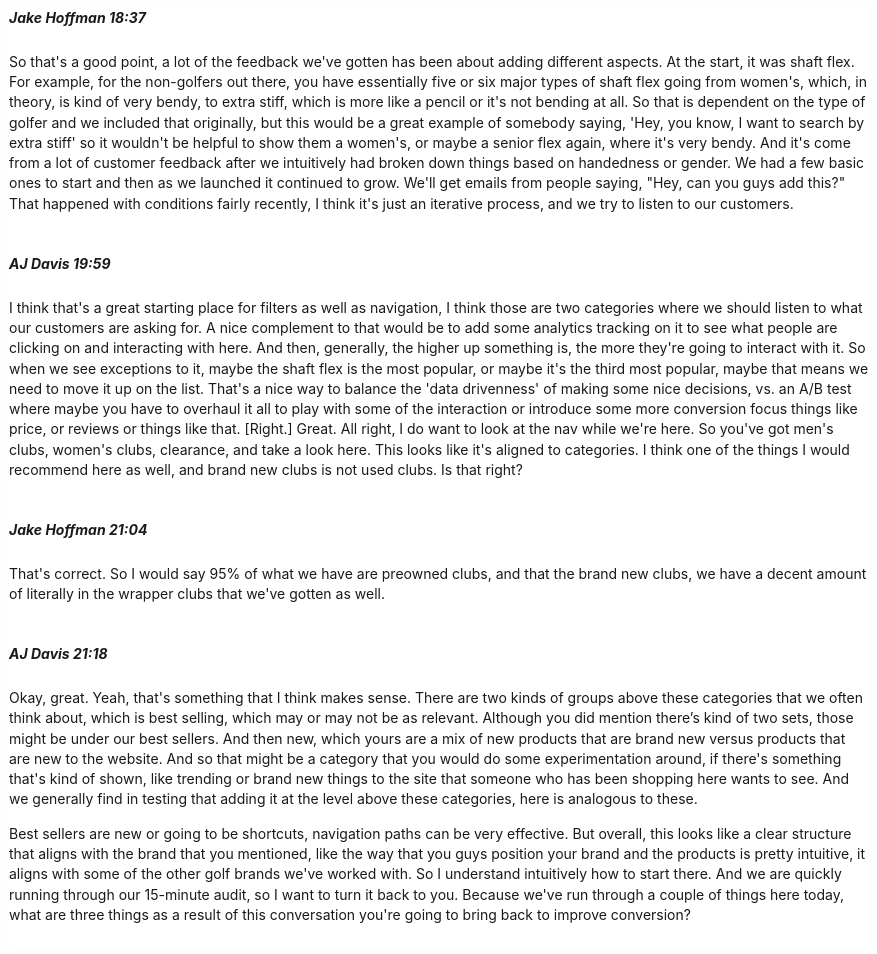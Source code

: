 ##### Jake Hoffman  18:37
So that's a good point, a lot of the feedback we've gotten has been about adding different aspects. At the start, it was shaft flex. For example, for the non-golfers out there, you have essentially five or six major types of shaft flex going from women's, which, in theory, is kind of very bendy, to extra stiff, which is more like a pencil or it's not bending at all. So that is dependent on the type of golfer and we included that originally, but this would be a great example of somebody saying, 'Hey, you know, I want to search by extra stiff' so it wouldn't be helpful to show them a women's, or maybe a senior flex again, where it's very bendy. And it's come from a lot of customer feedback after we intuitively had broken down things based on handedness or gender. We had a few basic ones to start and then as we launched it continued to grow. We'll get emails from people saying, "Hey, can you guys add this?" That happened with conditions fairly recently, I think it's just an iterative process, and we try to listen to our customers.
<br/><br/>

##### AJ Davis  19:59
I think that's a great starting place for filters as well as navigation,  I think those are two categories where we should listen to what our customers are asking for.  A nice complement to that would be to add some analytics tracking on it to see what people are clicking on and interacting with here. And then, generally, the higher up something is, the more they're going to interact with it.  So when we see exceptions to it, maybe the shaft flex is the most popular, or maybe it's the third most popular, maybe that means we need to move it up on the list.  That's a nice way to balance the 'data drivenness' of making some nice decisions, vs. an A/B test where maybe you have to overhaul it all to play with some of the interaction or introduce some more conversion focus things like price, or reviews or things like that. [Right.] Great. All right, I do want to look at the nav while we're here. So you've got men's clubs, women's clubs, clearance, and take a look here. This looks like it's aligned to categories. I think one of the things I would recommend here as well, and brand new clubs is not used clubs. Is that right?
<br/><br/>

##### Jake Hoffman  21:04
That's correct. So I would say 95% of what we have are preowned clubs, and that the brand new clubs, we have a decent amount of literally in the wrapper clubs that we've gotten as well.
<br/><br/>

##### AJ Davis  21:18
Okay, great. Yeah, that's something that I think makes sense. There are two kinds of groups above these categories that we often think about, which is best selling, which may or may not be as relevant.  Although you did mention there’s kind of two sets, those might be under our best sellers. And then new, which yours are a mix of new products that are brand new versus products that are new to the website.  And so that might be a category that you would do some experimentation around, if there's something that's kind of shown, like trending or brand new things to the site that someone who has been shopping here wants to see.  And we generally find in testing that adding it at the level above these categories, here is analogous to these.

Best sellers are new or going to be shortcuts, navigation paths can be very effective.  But overall, this looks like a clear structure that aligns with the brand that you mentioned, like the way that you guys position your brand and the products is pretty intuitive, it aligns with some of the other golf brands we've worked with.  So I understand intuitively how to start there.  And we are quickly running through our 15-minute audit, so I want to turn it back to you. Because we've run through a couple of things here today, what are three things as a result of this conversation you're going to bring back to improve conversion?
<br/><br/>
